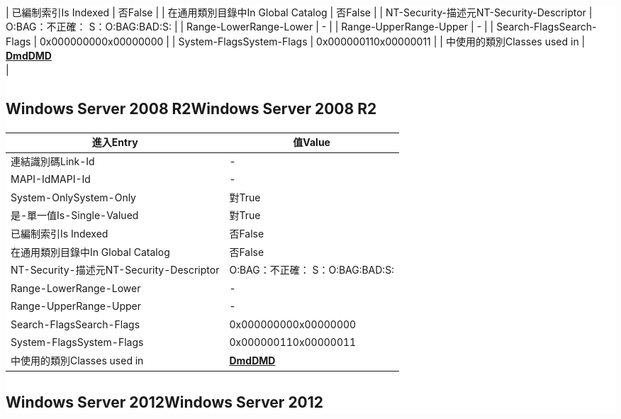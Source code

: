 | <span data-ttu-id="d44d6-231">已編制索引</span><span class="sxs-lookup"><span data-stu-id="d44d6-231">Is Indexed</span></span>             | <span data-ttu-id="d44d6-232">否</span><span class="sxs-lookup"><span data-stu-id="d44d6-232">False</span></span>                           |
| <span data-ttu-id="d44d6-233">在通用類別目錄中</span><span class="sxs-lookup"><span data-stu-id="d44d6-233">In Global Catalog</span></span>      | <span data-ttu-id="d44d6-234">否</span><span class="sxs-lookup"><span data-stu-id="d44d6-234">False</span></span>                           |
| <span data-ttu-id="d44d6-235">NT-Security-描述元</span><span class="sxs-lookup"><span data-stu-id="d44d6-235">NT-Security-Descriptor</span></span> | <span data-ttu-id="d44d6-236">O:BAG：不正確： S：</span><span class="sxs-lookup"><span data-stu-id="d44d6-236">O:BAG:BAD:S:</span></span>                    |
| <span data-ttu-id="d44d6-237">Range-Lower</span><span class="sxs-lookup"><span data-stu-id="d44d6-237">Range-Lower</span></span>            | \-                              |
| <span data-ttu-id="d44d6-238">Range-Upper</span><span class="sxs-lookup"><span data-stu-id="d44d6-238">Range-Upper</span></span>            | \-                              |
| <span data-ttu-id="d44d6-239">Search-Flags</span><span class="sxs-lookup"><span data-stu-id="d44d6-239">Search-Flags</span></span>           | <span data-ttu-id="d44d6-240">0x00000000</span><span class="sxs-lookup"><span data-stu-id="d44d6-240">0x00000000</span></span>                      |
| <span data-ttu-id="d44d6-241">System-Flags</span><span class="sxs-lookup"><span data-stu-id="d44d6-241">System-Flags</span></span>           | <span data-ttu-id="d44d6-242">0x00000011</span><span class="sxs-lookup"><span data-stu-id="d44d6-242">0x00000011</span></span>                      |
| <span data-ttu-id="d44d6-243">中使用的類別</span><span class="sxs-lookup"><span data-stu-id="d44d6-243">Classes used in</span></span>        | [<span data-ttu-id="d44d6-244">**Dmd**</span><span class="sxs-lookup"><span data-stu-id="d44d6-244">**DMD**</span></span>](c-dmd.md)<br/> |



## <a name="windows-server-2008-r2"></a><span data-ttu-id="d44d6-245">Windows Server 2008 R2</span><span class="sxs-lookup"><span data-stu-id="d44d6-245">Windows Server 2008 R2</span></span>



| <span data-ttu-id="d44d6-246">進入</span><span class="sxs-lookup"><span data-stu-id="d44d6-246">Entry</span></span> | <span data-ttu-id="d44d6-247">值</span><span class="sxs-lookup"><span data-stu-id="d44d6-247">Value</span></span> |
|------------------------|---------------------------------|
| <span data-ttu-id="d44d6-248">連結識別碼</span><span class="sxs-lookup"><span data-stu-id="d44d6-248">Link-Id</span></span>                | \-                              |
| <span data-ttu-id="d44d6-249">MAPI-Id</span><span class="sxs-lookup"><span data-stu-id="d44d6-249">MAPI-Id</span></span>                | \-                              |
| <span data-ttu-id="d44d6-250">System-Only</span><span class="sxs-lookup"><span data-stu-id="d44d6-250">System-Only</span></span>            | <span data-ttu-id="d44d6-251">對</span><span class="sxs-lookup"><span data-stu-id="d44d6-251">True</span></span>                            |
| <span data-ttu-id="d44d6-252">是-單一值</span><span class="sxs-lookup"><span data-stu-id="d44d6-252">Is-Single-Valued</span></span>       | <span data-ttu-id="d44d6-253">對</span><span class="sxs-lookup"><span data-stu-id="d44d6-253">True</span></span>                            |
| <span data-ttu-id="d44d6-254">已編制索引</span><span class="sxs-lookup"><span data-stu-id="d44d6-254">Is Indexed</span></span>             | <span data-ttu-id="d44d6-255">否</span><span class="sxs-lookup"><span data-stu-id="d44d6-255">False</span></span>                           |
| <span data-ttu-id="d44d6-256">在通用類別目錄中</span><span class="sxs-lookup"><span data-stu-id="d44d6-256">In Global Catalog</span></span>      | <span data-ttu-id="d44d6-257">否</span><span class="sxs-lookup"><span data-stu-id="d44d6-257">False</span></span>                           |
| <span data-ttu-id="d44d6-258">NT-Security-描述元</span><span class="sxs-lookup"><span data-stu-id="d44d6-258">NT-Security-Descriptor</span></span> | <span data-ttu-id="d44d6-259">O:BAG：不正確： S：</span><span class="sxs-lookup"><span data-stu-id="d44d6-259">O:BAG:BAD:S:</span></span>                    |
| <span data-ttu-id="d44d6-260">Range-Lower</span><span class="sxs-lookup"><span data-stu-id="d44d6-260">Range-Lower</span></span>            | \-                              |
| <span data-ttu-id="d44d6-261">Range-Upper</span><span class="sxs-lookup"><span data-stu-id="d44d6-261">Range-Upper</span></span>            | \-                              |
| <span data-ttu-id="d44d6-262">Search-Flags</span><span class="sxs-lookup"><span data-stu-id="d44d6-262">Search-Flags</span></span>           | <span data-ttu-id="d44d6-263">0x00000000</span><span class="sxs-lookup"><span data-stu-id="d44d6-263">0x00000000</span></span>                      |
| <span data-ttu-id="d44d6-264">System-Flags</span><span class="sxs-lookup"><span data-stu-id="d44d6-264">System-Flags</span></span>           | <span data-ttu-id="d44d6-265">0x00000011</span><span class="sxs-lookup"><span data-stu-id="d44d6-265">0x00000011</span></span>                      |
| <span data-ttu-id="d44d6-266">中使用的類別</span><span class="sxs-lookup"><span data-stu-id="d44d6-266">Classes used in</span></span>        | [<span data-ttu-id="d44d6-267">**Dmd**</span><span class="sxs-lookup"><span data-stu-id="d44d6-267">**DMD**</span></span>](c-dmd.md)<br/> |



## <a name="windows-server-2012"></a><span data-ttu-id="d44d6-268">Windows Server 2012</span><span class="sxs-lookup"><span data-stu-id="d44d6-268">Windows Server 2012</span></span>
